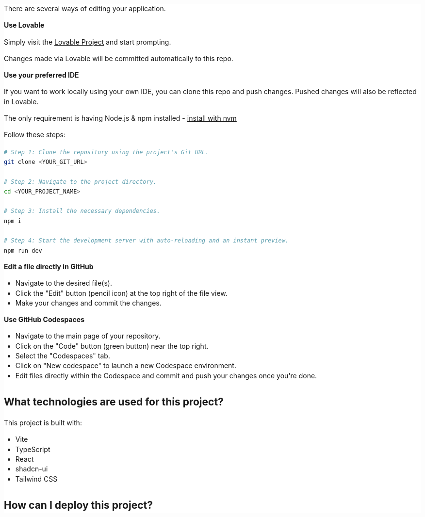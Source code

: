 There are several ways of editing your application.

**Use Lovable**

Simply visit the [Lovable Project](https://lovable.dev/projects/a64c4fcb-179a-4eff-8f1d-55b9afb8e055) and start prompting.

Changes made via Lovable will be committed automatically to this repo.

**Use your preferred IDE**

If you want to work locally using your own IDE, you can clone this repo and push changes. Pushed changes will also be reflected in Lovable.

The only requirement is having Node.js & npm installed - [install with nvm](https://github.com/nvm-sh/nvm#installing-and-updating)

Follow these steps:

```sh
# Step 1: Clone the repository using the project's Git URL.
git clone <YOUR_GIT_URL>

# Step 2: Navigate to the project directory.
cd <YOUR_PROJECT_NAME>

# Step 3: Install the necessary dependencies.
npm i

# Step 4: Start the development server with auto-reloading and an instant preview.
npm run dev
```

**Edit a file directly in GitHub**

- Navigate to the desired file(s).
- Click the "Edit" button (pencil icon) at the top right of the file view.
- Make your changes and commit the changes.

**Use GitHub Codespaces**

- Navigate to the main page of your repository.
- Click on the "Code" button (green button) near the top right.
- Select the "Codespaces" tab.
- Click on "New codespace" to launch a new Codespace environment.
- Edit files directly within the Codespace and commit and push your changes once you're done.

## What technologies are used for this project?

This project is built with:

- Vite
- TypeScript
- React
- shadcn-ui
- Tailwind CSS

## How can I deploy this project?
